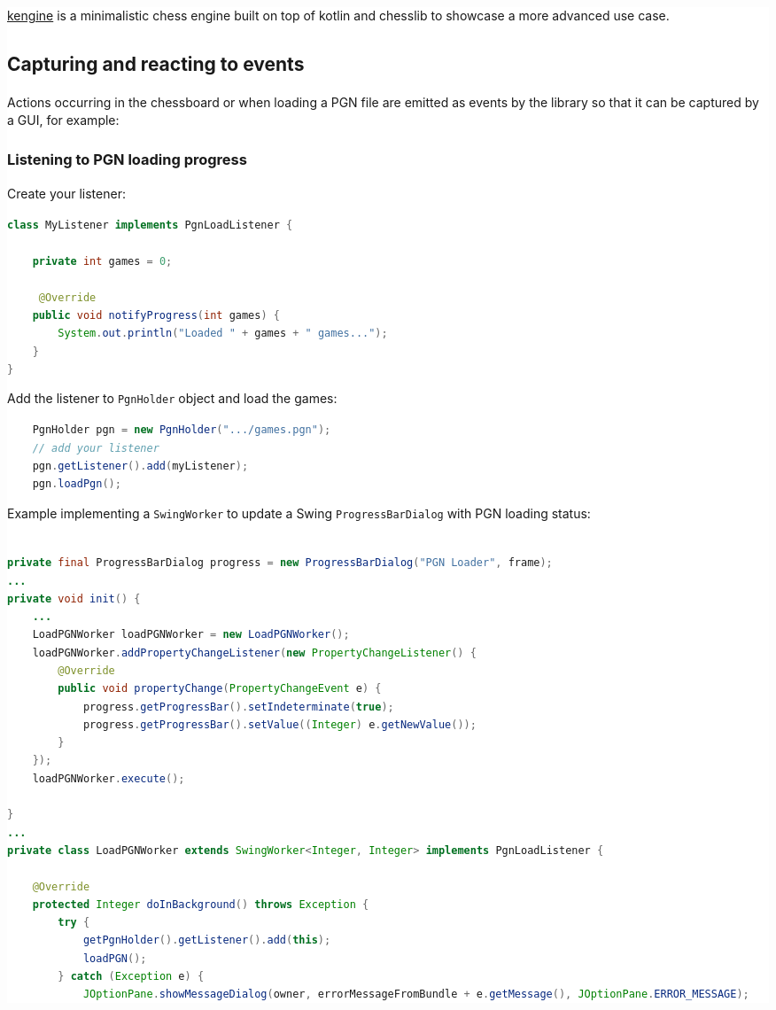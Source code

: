 [kengine](https://github.com/bhlangonijr/kengine) is a minimalistic chess engine built on top of kotlin and chesslib to 
showcase a more advanced use case.

## <a name="Capturing_and_reacting_to_events"></a> Capturing and reacting to events

Actions occurring in the chessboard or when loading a PGN file are emitted as events by the library so that it can
be captured by a GUI, for example:

### <a name="Listening_to_PGN_loading_progress"></a> Listening to PGN loading progress

Create your listener:

```java
class MyListener implements PgnLoadListener {
    
    private int games = 0;

     @Override
    public void notifyProgress(int games) {
        System.out.println("Loaded " + games + " games...");
    }
}
```

Add the listener to `PgnHolder` object and load the games:

```java
    PgnHolder pgn = new PgnHolder(".../games.pgn");
    // add your listener
    pgn.getListener().add(myListener);
    pgn.loadPgn();
```

Example implementing a `SwingWorker` to update a Swing `ProgressBarDialog` with PGN loading status: 

```java

private final ProgressBarDialog progress = new ProgressBarDialog("PGN Loader", frame);
...
private void init() {
    ...
    LoadPGNWorker loadPGNWorker = new LoadPGNWorker();
    loadPGNWorker.addPropertyChangeListener(new PropertyChangeListener() {
        @Override
        public void propertyChange(PropertyChangeEvent e) {                
            progress.getProgressBar().setIndeterminate(true);
            progress.getProgressBar().setValue((Integer) e.getNewValue());
        }
    });
    loadPGNWorker.execute();

}
...
private class LoadPGNWorker extends SwingWorker<Integer, Integer> implements PgnLoadListener {

    @Override
    protected Integer doInBackground() throws Exception {
        try {
            getPgnHolder().getListener().add(this);
            loadPGN();
        } catch (Exception e) {
            JOptionPane.showMessageDialog(owner, errorMessageFromBundle + e.getMessage(), JOptionPane.ERROR_MESSAGE);
```